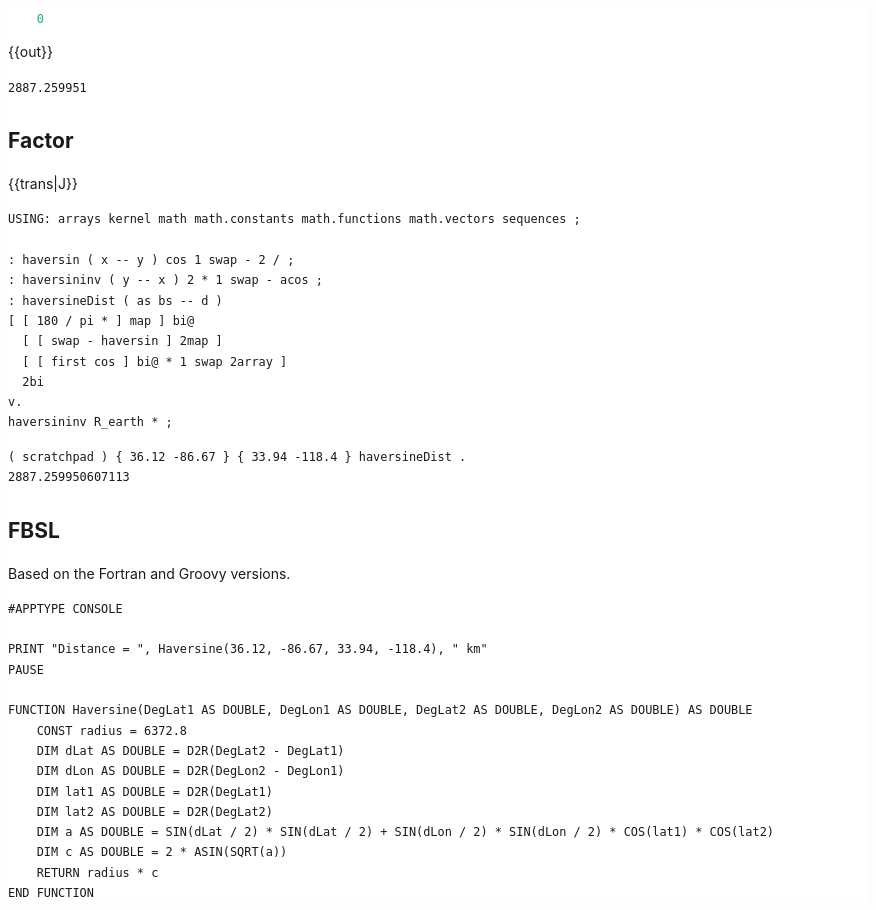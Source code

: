 ```fsharp
    0
```

{{out}}

```txt
2887.259951
```



## Factor

{{trans|J}}

```factor
USING: arrays kernel math math.constants math.functions math.vectors sequences ;

: haversin ( x -- y ) cos 1 swap - 2 / ;
: haversininv ( y -- x ) 2 * 1 swap - acos ;
: haversineDist ( as bs -- d )
[ [ 180 / pi * ] map ] bi@
  [ [ swap - haversin ] 2map ]
  [ [ first cos ] bi@ * 1 swap 2array ]
  2bi
v.
haversininv R_earth * ;
```


```factor
( scratchpad ) { 36.12 -86.67 } { 33.94 -118.4 } haversineDist .
2887.259950607113
```



## FBSL

Based on the Fortran and Groovy versions.

```qbasic
#APPTYPE CONSOLE

PRINT "Distance = ", Haversine(36.12, -86.67, 33.94, -118.4), " km"
PAUSE

FUNCTION Haversine(DegLat1 AS DOUBLE, DegLon1 AS DOUBLE, DegLat2 AS DOUBLE, DegLon2 AS DOUBLE) AS DOUBLE
    CONST radius = 6372.8
    DIM dLat AS DOUBLE = D2R(DegLat2 - DegLat1)
    DIM dLon AS DOUBLE = D2R(DegLon2 - DegLon1)
    DIM lat1 AS DOUBLE = D2R(DegLat1)
    DIM lat2 AS DOUBLE = D2R(DegLat2)
    DIM a AS DOUBLE = SIN(dLat / 2) * SIN(dLat / 2) + SIN(dLon / 2) * SIN(dLon / 2) * COS(lat1) * COS(lat2)
    DIM c AS DOUBLE = 2 * ASIN(SQRT(a))
    RETURN radius * c
END FUNCTION

```
